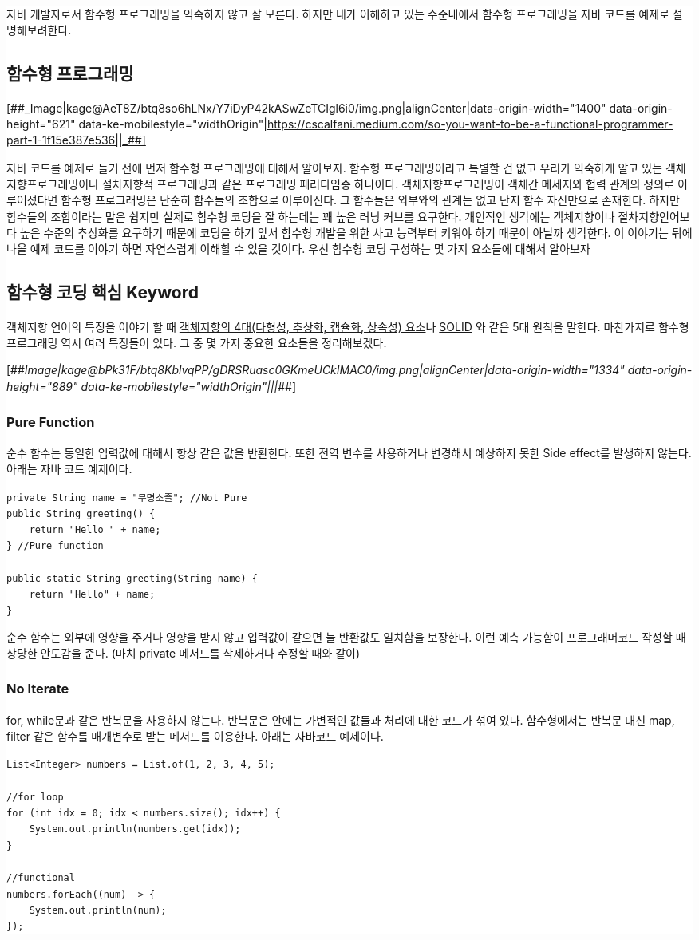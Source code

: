 자바 개발자로서 함수형 프로그래밍을 익숙하지 않고 잘 모른다. 하지만 내가 이해하고 있는 수준내에서 함수형 프로그래밍을 자바 코드를 예제로 설명해보려한다.

## 함수형 프로그래밍

[##_Image|kage@AeT8Z/btq8so6hLNx/Y7iDyP42kASwZeTCIgl6i0/img.png|alignCenter|data-origin-width="1400" data-origin-height="621" data-ke-mobilestyle="widthOrigin"|https://cscalfani.medium.com/so-you-want-to-be-a-functional-programmer-part-1-1f15e387e536||_##]

자바 코드를 예제로 들기 전에 먼저 함수형 프로그래밍에 대해서 알아보자. 함수형 프로그래밍이라고 특별할 건 없고 우리가 익숙하게 알고 있는 객체지향프로그래밍이나 절차지향적 프로그래밍과 같은 프로그래밍 패러다임중 하나이다. 객체지향프로그래밍이 객체간 메세지와 협력 관계의 정의로 이루어졌다면 함수형 프로그래밍은 단순히 함수들의 조합으로 이루어진다. 그 함수들은 외부와의 관계는 없고 단지 함수 자신만으로 존재한다. 하지만 함수들의 조합이라는 말은 쉽지만 실제로 함수형 코딩을 잘 하는데는 꽤 높은 러닝 커브를 요구한다. 개인적인 생각에는 객체지향이나 절차지향언어보다 높은 수준의 추상화를 요구하기 때문에 코딩을 하기 앞서 함수형 개발을 위한 사고 능력부터 키워야 하기 때문이 아닐까 생각한다. 이 이야기는 뒤에 나올 예제 코드를 이야기 하면 자연스럽게 이해할 수 있을 것이다. 우선 함수형 코딩 구성하는 몇 가지 요소들에 대해서 알아보자

## 함수형 코딩 핵심 Keyword

객체지향 언어의 특징을 이야기 할 때 [객체지향의 4대(다형성, 추상화, 캡슐화, 상속성) 요소](https://info.keylimeinteractive.com/the-four-pillars-of-object-oriented-programming)나 [SOLID](https://en.wikipedia.org/wiki/SOLID) 와 같은 5대 원칙을 말한다. 마찬가지로 함수형 프로그래밍 역시 여러 특징들이 있다. 그 중 몇 가지 중요한 요소들을 정리해보겠다.

[##_Image|kage@bPk31F/btq8KblvqPP/gDRSRuasc0GKmeUCkIMAC0/img.png|alignCenter|data-origin-width="1334" data-origin-height="889" data-ke-mobilestyle="widthOrigin"|||_##]

### Pure Function

순수 함수는 동일한 입력값에 대해서 항상 같은 값을 반환한다. 또한 전역 변수를 사용하거나 변경해서 예상하지 못한 Side effect를 발생하지 않는다. 아래는 자바 코드 예제이다.

```
private String name = "무명소졸"; //Not Pure 
public String greeting() { 
	return "Hello " + name; 
} //Pure function 

public static String greeting(String name) { 
	return "Hello" + name; 
}
```

순수 함수는 외부에 영향을 주거나 영향을 받지 않고 입력값이 같으면 늘 반환값도 일치함을 보장한다. 이런 예측 가능함이 프로그래머코드 작성할 때 상당한 안도감을 준다. (마치 private 메서드를 삭제하거나 수정할 때와 같이)

### No Iterate

for, while문과 같은 반복문을 사용하지 않는다. 반복문은 안에는 가변적인 값들과 처리에 대한 코드가 섞여 있다. 함수형에서는 반복문 대신 map, filter 같은 함수를 매개변수로 받는 메서드를 이용한다. 아래는 자바코드 예제이다.

```
List<Integer> numbers = List.of(1, 2, 3, 4, 5);

//for loop
for (int idx = 0; idx < numbers.size(); idx++) {
    System.out.println(numbers.get(idx));
}

//functional
numbers.forEach((num) -> {
    System.out.println(num);
});
```
